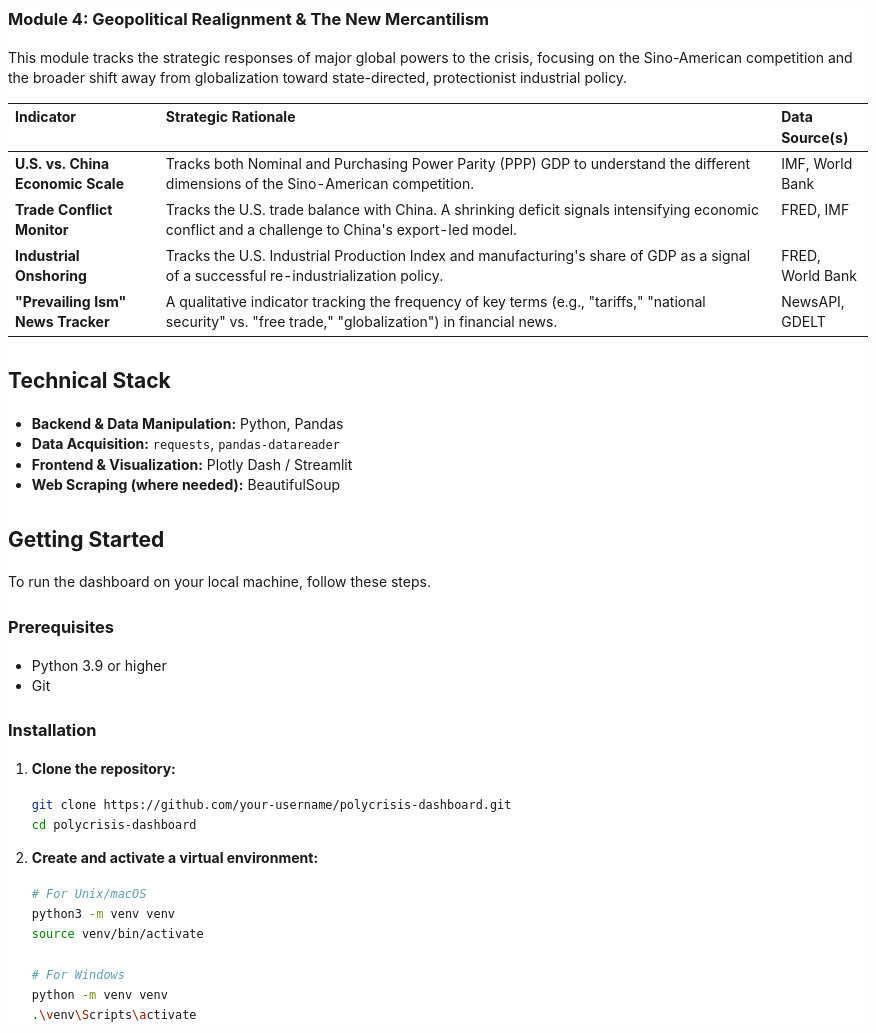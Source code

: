 
### Module 4: Geopolitical Realignment & The New Mercantilism
This module tracks the strategic responses of major global powers to the crisis, focusing on the Sino-American competition and the broader shift away from globalization toward state-directed, protectionist industrial policy.

| Indicator | Strategic Rationale | Data Source(s) |
| :--- | :--- | :--- |
| **U.S. vs. China Economic Scale** | Tracks both Nominal and Purchasing Power Parity (PPP) GDP to understand the different dimensions of the Sino-American competition. | IMF, World Bank |
| **Trade Conflict Monitor** | Tracks the U.S. trade balance with China. A shrinking deficit signals intensifying economic conflict and a challenge to China's export-led model. | FRED, IMF |
| **Industrial Onshoring** | Tracks the U.S. Industrial Production Index and manufacturing's share of GDP as a signal of a successful re-industrialization policy. | FRED, World Bank |
| **"Prevailing Ism" News Tracker** | A qualitative indicator tracking the frequency of key terms (e.g., "tariffs," "national security" vs. "free trade," "globalization") in financial news. | NewsAPI, GDELT |

## Technical Stack

- **Backend & Data Manipulation:** Python, Pandas
- **Data Acquisition:** `requests`, `pandas-datareader`
- **Frontend & Visualization:** Plotly Dash / Streamlit
- **Web Scraping (where needed):** BeautifulSoup

## Getting Started

To run the dashboard on your local machine, follow these steps.

### Prerequisites

- Python 3.9 or higher
- Git

### Installation

1.  **Clone the repository:**
    ```sh
    git clone https://github.com/your-username/polycrisis-dashboard.git
    cd polycrisis-dashboard
    ```

2.  **Create and activate a virtual environment:**
    ```sh
    # For Unix/macOS
    python3 -m venv venv
    source venv/bin/activate

    # For Windows
    python -m venv venv
    .\venv\Scripts\activate
    ```
